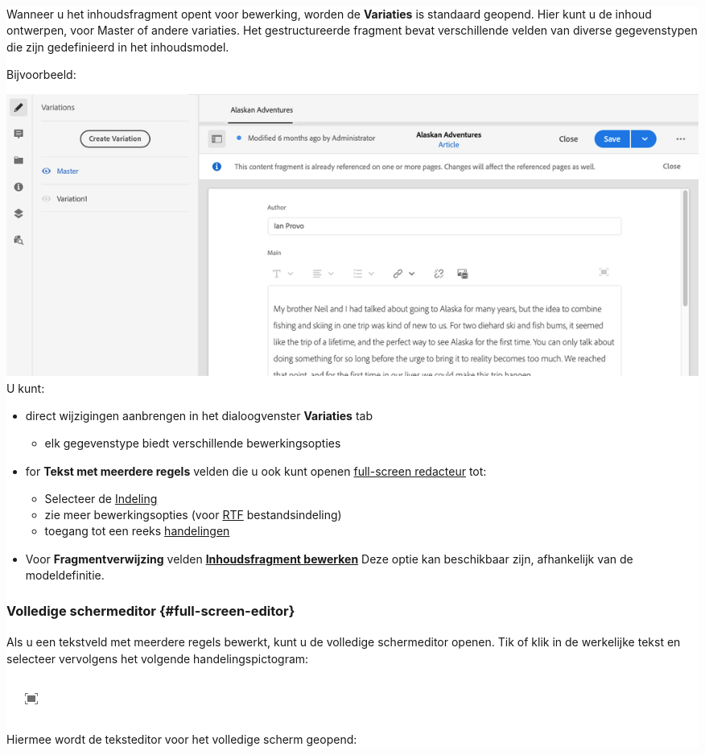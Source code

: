 Wanneer u het inhoudsfragment opent voor bewerking, worden de **Variaties** is standaard geopend. Hier kunt u de inhoud ontwerpen, voor Master of andere variaties. Het gestructureerde fragment bevat verschillende velden van diverse gegevenstypen die zijn gedefinieerd in het inhoudsmodel.

Bijvoorbeeld:

![volledige schermeditor](assets/cfm-variations-02.png)
U kunt:

* direct wijzigingen aanbrengen in het dialoogvenster **Variaties** tab

   * elk gegevenstype biedt verschillende bewerkingsopties

* for **Tekst met meerdere regels** velden die u ook kunt openen [full-screen redacteur](#full-screen-editor) tot:

   * Selecteer de [Indeling](#formats)
   * zie meer bewerkingsopties (voor [RTF](#rich-text) bestandsindeling)
   * toegang tot een reeks [handelingen](#actions)

* Voor **Fragmentverwijzing** velden **[Inhoudsfragment bewerken](#fragment-references-edit-content-fragment)** Deze optie kan beschikbaar zijn, afhankelijk van de modeldefinitie.

### Volledige schermeditor {#full-screen-editor}

Als u een tekstveld met meerdere regels bewerkt, kunt u de volledige schermeditor openen. Tik of klik in de werkelijke tekst en selecteer vervolgens het volgende handelingspictogram:

![pictogram van volledige schermeditor](assets/cfm-variations-03.png)

Hiermee wordt de teksteditor voor het volledige scherm geopend:
